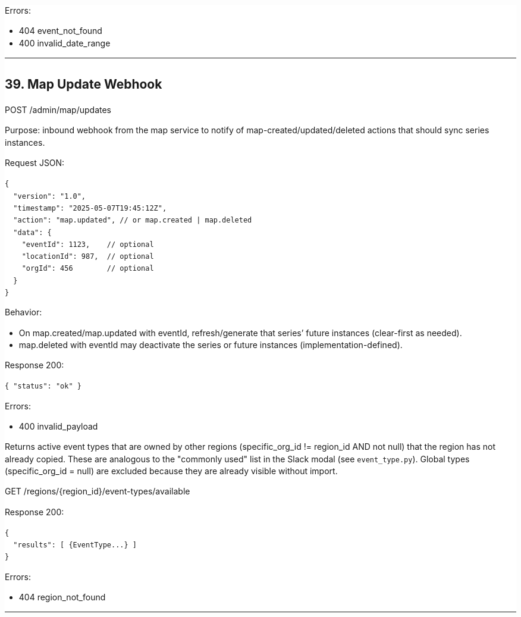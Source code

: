 Errors:
- 404 event_not_found
- 400 invalid_date_range

---

## 39. Map Update Webhook

POST /admin/map/updates

Purpose: inbound webhook from the map service to notify of map-created/updated/deleted actions that should sync series instances.

Request JSON:
```
{
  "version": "1.0",
  "timestamp": "2025-05-07T19:45:12Z",
  "action": "map.updated", // or map.created | map.deleted
  "data": {
    "eventId": 1123,    // optional
    "locationId": 987,  // optional
    "orgId": 456        // optional
  }
}
```

Behavior:
- On map.created/map.updated with eventId, refresh/generate that series’ future instances (clear-first as needed).
- map.deleted with eventId may deactivate the series or future instances (implementation-defined).

Response 200:
```
{ "status": "ok" }
```

Errors:
- 400 invalid_payload

Returns active event types that are owned by other regions (specific_org_id != region_id AND not null) that the region has not already copied. These are analogous to the "commonly used" list in the Slack modal (see `event_type.py`). Global types (specific_org_id = null) are excluded because they are already visible without import.

GET /regions/{region_id}/event-types/available

Response 200:
```
{
  "results": [ {EventType...} ]
}
```

Errors:
- 404 region_not_found

---